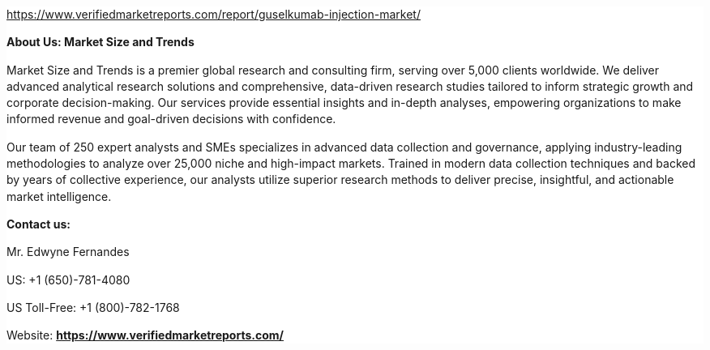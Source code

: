 <a href="https://www.verifiedmarketreports.com/report/guselkumab-injection-market/">https://www.verifiedmarketreports.com/report/guselkumab-injection-market/</a></strong></p><p><strong>About Us: Market Size and Trends</strong></p><p>Market Size and Trends is a premier global research and consulting firm, serving over 5,000 clients worldwide. We deliver advanced analytical research solutions and comprehensive, data-driven research studies tailored to inform strategic growth and corporate decision-making. Our services provide essential insights and in-depth analyses, empowering organizations to make informed revenue and goal-driven decisions with confidence.</p><p>Our team of 250 expert analysts and SMEs specializes in advanced data collection and governance, applying industry-leading methodologies to analyze over 25,000 niche and high-impact markets. Trained in modern data collection techniques and backed by years of collective experience, our analysts utilize superior research methods to deliver precise, insightful, and actionable market intelligence.</p><p><strong>Contact us:</strong></p><p>Mr. Edwyne Fernandes</p><p>US: +1 (650)-781-4080</p><p>US Toll-Free: +1 (800)-782-1768</p><p>Website: <strong><a href="https://www.verifiedmarketreports.com/">https://www.verifiedmarketreports.com/</a></strong></p>
